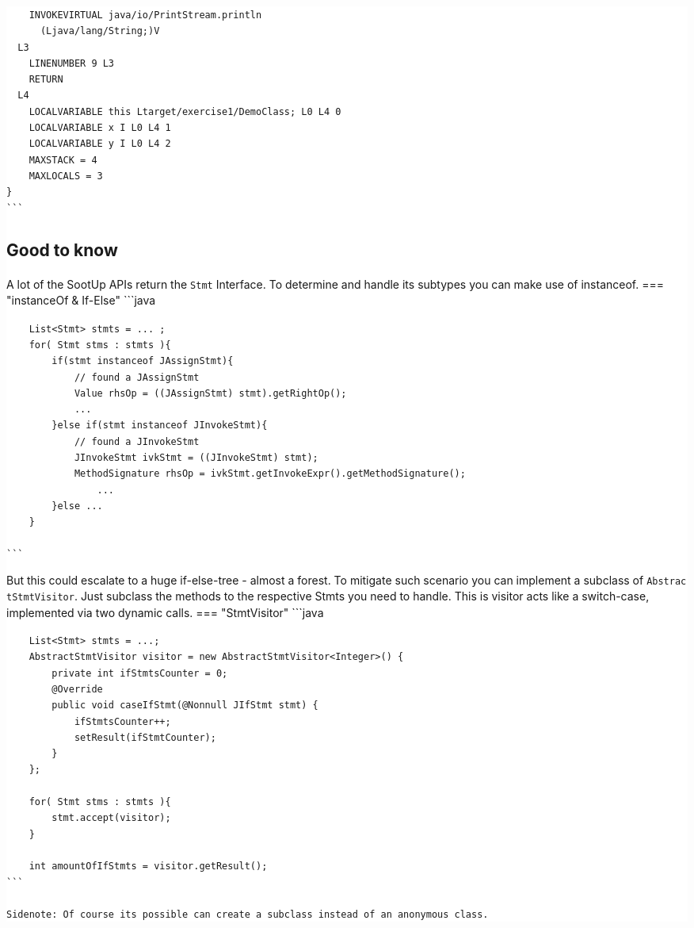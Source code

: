 		INVOKEVIRTUAL java/io/PrintStream.println 
          (Ljava/lang/String;)V
      L3
		LINENUMBER 9 L3
		RETURN
      L4
		LOCALVARIABLE this Ltarget/exercise1/DemoClass; L0 L4 0
		LOCALVARIABLE x I L0 L4 1
		LOCALVARIABLE y I L0 L4 2
		MAXSTACK = 4
		MAXLOCALS = 3
	}
    ```

## Good to know
A lot of the SootUp APIs return the `Stmt` Interface. To determine and handle its subtypes you can make use of instanceof.
=== "instanceOf & If-Else"
    ```java
    
        List<Stmt> stmts = ... ;
        for( Stmt stms : stmts ){
            if(stmt instanceof JAssignStmt){
                // found a JAssignStmt
                Value rhsOp = ((JAssignStmt) stmt).getRightOp();
                ...
            }else if(stmt instanceof JInvokeStmt){
                // found a JInvokeStmt
                JInvokeStmt ivkStmt = ((JInvokeStmt) stmt);
                MethodSignature rhsOp = ivkStmt.getInvokeExpr().getMethodSignature();
                    ...
            }else ...
        }
                        
    ```

But this could escalate to a huge if-else-tree - almost a forest. To mitigate such scenario you can implement a subclass of `AbstractStmtVisitor`.
Just subclass the methods to the respective Stmts you need to handle. This is visitor acts like a switch-case, implemented via two dynamic calls.
=== "StmtVisitor"
    ```java
    
        List<Stmt> stmts = ...;
        AbstractStmtVisitor visitor = new AbstractStmtVisitor<Integer>() {
            private int ifStmtsCounter = 0;
            @Override
            public void caseIfStmt(@Nonnull JIfStmt stmt) {
                ifStmtsCounter++;
                setResult(ifStmtCounter);
            }
        };
        
        for( Stmt stms : stmts ){
            stmt.accept(visitor);
        }
        
        int amountOfIfStmts = visitor.getResult();
    ```
    
    Sidenote: Of course its possible can create a subclass instead of an anonymous class.